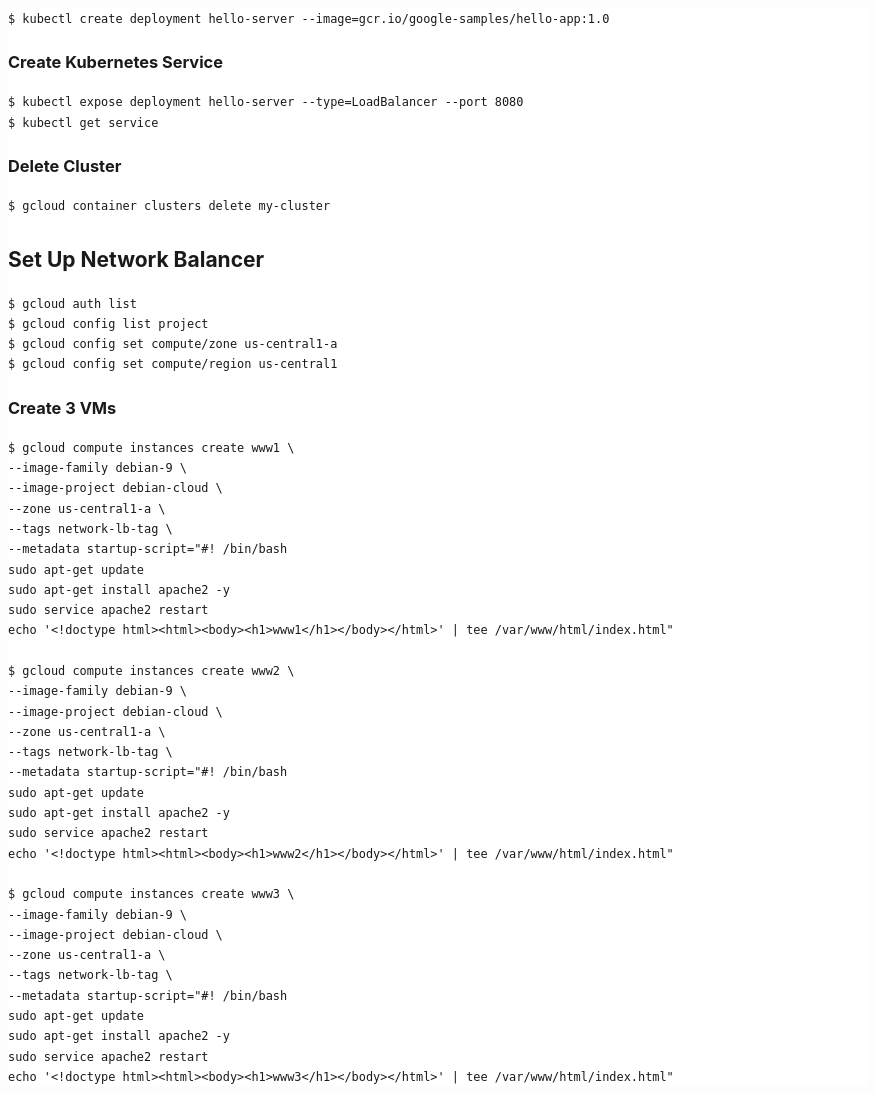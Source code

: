     $ kubectl create deployment hello-server --image=gcr.io/google-samples/hello-app:1.0
    
### Create Kubernetes Service

    $ kubectl expose deployment hello-server --type=LoadBalancer --port 8080
    $ kubectl get service
    
### Delete Cluster

    $ gcloud container clusters delete my-cluster
    
## Set Up Network Balancer

    $ gcloud auth list
    $ gcloud config list project
    $ gcloud config set compute/zone us-central1-a
    $ gcloud config set compute/region us-central1
    
### Create 3 VMs

    $ gcloud compute instances create www1 \
    --image-family debian-9 \
    --image-project debian-cloud \
    --zone us-central1-a \
    --tags network-lb-tag \
    --metadata startup-script="#! /bin/bash
    sudo apt-get update
    sudo apt-get install apache2 -y
    sudo service apache2 restart
    echo '<!doctype html><html><body><h1>www1</h1></body></html>' | tee /var/www/html/index.html"
    
    $ gcloud compute instances create www2 \
    --image-family debian-9 \
    --image-project debian-cloud \
    --zone us-central1-a \
    --tags network-lb-tag \
    --metadata startup-script="#! /bin/bash
    sudo apt-get update
    sudo apt-get install apache2 -y
    sudo service apache2 restart
    echo '<!doctype html><html><body><h1>www2</h1></body></html>' | tee /var/www/html/index.html"
    
    $ gcloud compute instances create www3 \
    --image-family debian-9 \
    --image-project debian-cloud \
    --zone us-central1-a \
    --tags network-lb-tag \
    --metadata startup-script="#! /bin/bash
    sudo apt-get update
    sudo apt-get install apache2 -y
    sudo service apache2 restart
    echo '<!doctype html><html><body><h1>www3</h1></body></html>' | tee /var/www/html/index.html"
    